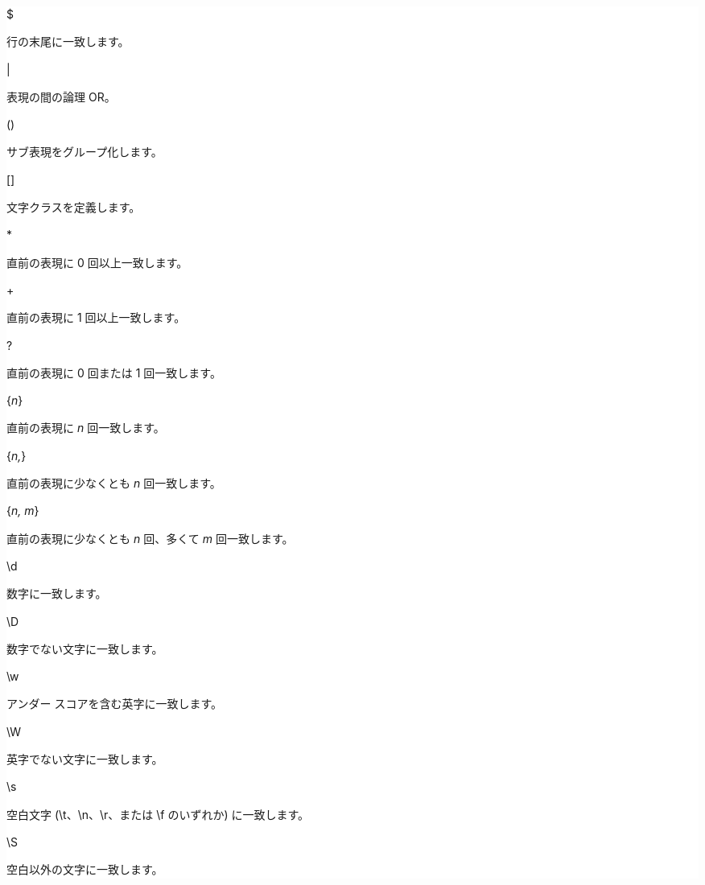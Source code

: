 <tr class="even">
<td><p>$</p></td>
<td><p>行の末尾に一致します。</p></td>
</tr>
<tr class="odd">
<td><p>|</p></td>
<td><p>表現の間の論理 OR。</p></td>
</tr>
<tr class="even">
<td><p>()</p></td>
<td><p>サブ表現をグループ化します。</p></td>
</tr>
<tr class="odd">
<td><p>[]</p></td>
<td><p>文字クラスを定義します。</p></td>
</tr>
<tr class="even">
<td><p>*</p></td>
<td><p>直前の表現に 0 回以上一致します。</p></td>
</tr>
<tr class="odd">
<td><p>+</p></td>
<td><p>直前の表現に 1 回以上一致します。</p></td>
</tr>
<tr class="even">
<td><p>?</p></td>
<td><p>直前の表現に 0 回または 1 回一致します。</p></td>
</tr>
<tr class="odd">
<td><p>{<em>n</em>}</p></td>
<td><p>直前の表現に <em>n</em> 回一致します。</p></td>
</tr>
<tr class="even">
<td><p>{<em>n,</em>}</p></td>
<td><p>直前の表現に少なくとも <em>n</em> 回一致します。</p></td>
</tr>
<tr class="odd">
<td><p>{<em>n, m</em>}</p></td>
<td><p>直前の表現に少なくとも <em>n</em> 回、多くて <em>m</em> 回一致します。</p></td>
</tr>
<tr class="even">
<td><p>\d</p></td>
<td><p>数字に一致します。</p></td>
</tr>
<tr class="odd">
<td><p>\D</p></td>
<td><p>数字でない文字に一致します。</p></td>
</tr>
<tr class="even">
<td><p>\w</p></td>
<td><p>アンダー スコアを含む英字に一致します。</p></td>
</tr>
<tr class="odd">
<td><p>\W</p></td>
<td><p>英字でない文字に一致します。</p></td>
</tr>
<tr class="even">
<td><p>\s</p></td>
<td><p>空白文字 (\t、\n、\r、または \f のいずれか) に一致します。</p></td>
</tr>
<tr class="odd">
<td><p>\S</p></td>
<td><p>空白以外の文字に一致します。</p></td>
</tr>